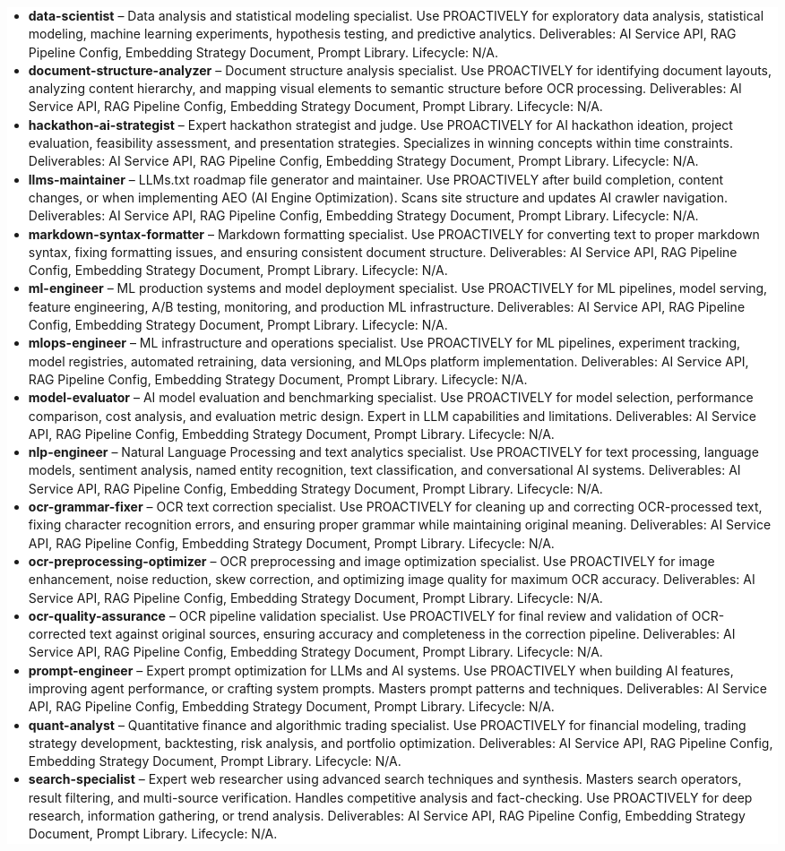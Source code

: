 - **data-scientist** – Data analysis and statistical modeling specialist. Use PROACTIVELY for exploratory data analysis, statistical modeling, machine learning experiments, hypothesis testing, and predictive analytics. Deliverables: AI Service API, RAG Pipeline Config, Embedding Strategy Document, Prompt Library. Lifecycle: N/A.
- **document-structure-analyzer** – Document structure analysis specialist. Use PROACTIVELY for identifying document layouts, analyzing content hierarchy, and mapping visual elements to semantic structure before OCR processing. Deliverables: AI Service API, RAG Pipeline Config, Embedding Strategy Document, Prompt Library. Lifecycle: N/A.
- **hackathon-ai-strategist** – Expert hackathon strategist and judge. Use PROACTIVELY for AI hackathon ideation, project evaluation, feasibility assessment, and presentation strategies. Specializes in winning concepts within time constraints. Deliverables: AI Service API, RAG Pipeline Config, Embedding Strategy Document, Prompt Library. Lifecycle: N/A.
- **llms-maintainer** – LLMs.txt roadmap file generator and maintainer. Use PROACTIVELY after build completion, content changes, or when implementing AEO (AI Engine Optimization). Scans site structure and updates AI crawler navigation. Deliverables: AI Service API, RAG Pipeline Config, Embedding Strategy Document, Prompt Library. Lifecycle: N/A.
- **markdown-syntax-formatter** – Markdown formatting specialist. Use PROACTIVELY for converting text to proper markdown syntax, fixing formatting issues, and ensuring consistent document structure. Deliverables: AI Service API, RAG Pipeline Config, Embedding Strategy Document, Prompt Library. Lifecycle: N/A.
- **ml-engineer** – ML production systems and model deployment specialist. Use PROACTIVELY for ML pipelines, model serving, feature engineering, A/B testing, monitoring, and production ML infrastructure. Deliverables: AI Service API, RAG Pipeline Config, Embedding Strategy Document, Prompt Library. Lifecycle: N/A.
- **mlops-engineer** – ML infrastructure and operations specialist. Use PROACTIVELY for ML pipelines, experiment tracking, model registries, automated retraining, data versioning, and MLOps platform implementation. Deliverables: AI Service API, RAG Pipeline Config, Embedding Strategy Document, Prompt Library. Lifecycle: N/A.
- **model-evaluator** – AI model evaluation and benchmarking specialist. Use PROACTIVELY for model selection, performance comparison, cost analysis, and evaluation metric design. Expert in LLM capabilities and limitations. Deliverables: AI Service API, RAG Pipeline Config, Embedding Strategy Document, Prompt Library. Lifecycle: N/A.
- **nlp-engineer** – Natural Language Processing and text analytics specialist. Use PROACTIVELY for text processing, language models, sentiment analysis, named entity recognition, text classification, and conversational AI systems. Deliverables: AI Service API, RAG Pipeline Config, Embedding Strategy Document, Prompt Library. Lifecycle: N/A.
- **ocr-grammar-fixer** – OCR text correction specialist. Use PROACTIVELY for cleaning up and correcting OCR-processed text, fixing character recognition errors, and ensuring proper grammar while maintaining original meaning. Deliverables: AI Service API, RAG Pipeline Config, Embedding Strategy Document, Prompt Library. Lifecycle: N/A.
- **ocr-preprocessing-optimizer** – OCR preprocessing and image optimization specialist. Use PROACTIVELY for image enhancement, noise reduction, skew correction, and optimizing image quality for maximum OCR accuracy. Deliverables: AI Service API, RAG Pipeline Config, Embedding Strategy Document, Prompt Library. Lifecycle: N/A.
- **ocr-quality-assurance** – OCR pipeline validation specialist. Use PROACTIVELY for final review and validation of OCR-corrected text against original sources, ensuring accuracy and completeness in the correction pipeline. Deliverables: AI Service API, RAG Pipeline Config, Embedding Strategy Document, Prompt Library. Lifecycle: N/A.
- **prompt-engineer** – Expert prompt optimization for LLMs and AI systems. Use PROACTIVELY when building AI features, improving agent performance, or crafting system prompts. Masters prompt patterns and techniques. Deliverables: AI Service API, RAG Pipeline Config, Embedding Strategy Document, Prompt Library. Lifecycle: N/A.
- **quant-analyst** – Quantitative finance and algorithmic trading specialist. Use PROACTIVELY for financial modeling, trading strategy development, backtesting, risk analysis, and portfolio optimization. Deliverables: AI Service API, RAG Pipeline Config, Embedding Strategy Document, Prompt Library. Lifecycle: N/A.
- **search-specialist** – Expert web researcher using advanced search techniques and synthesis. Masters search operators, result filtering, and multi-source verification. Handles competitive analysis and fact-checking. Use PROACTIVELY for deep research, information gathering, or trend analysis. Deliverables: AI Service API, RAG Pipeline Config, Embedding Strategy Document, Prompt Library. Lifecycle: N/A.